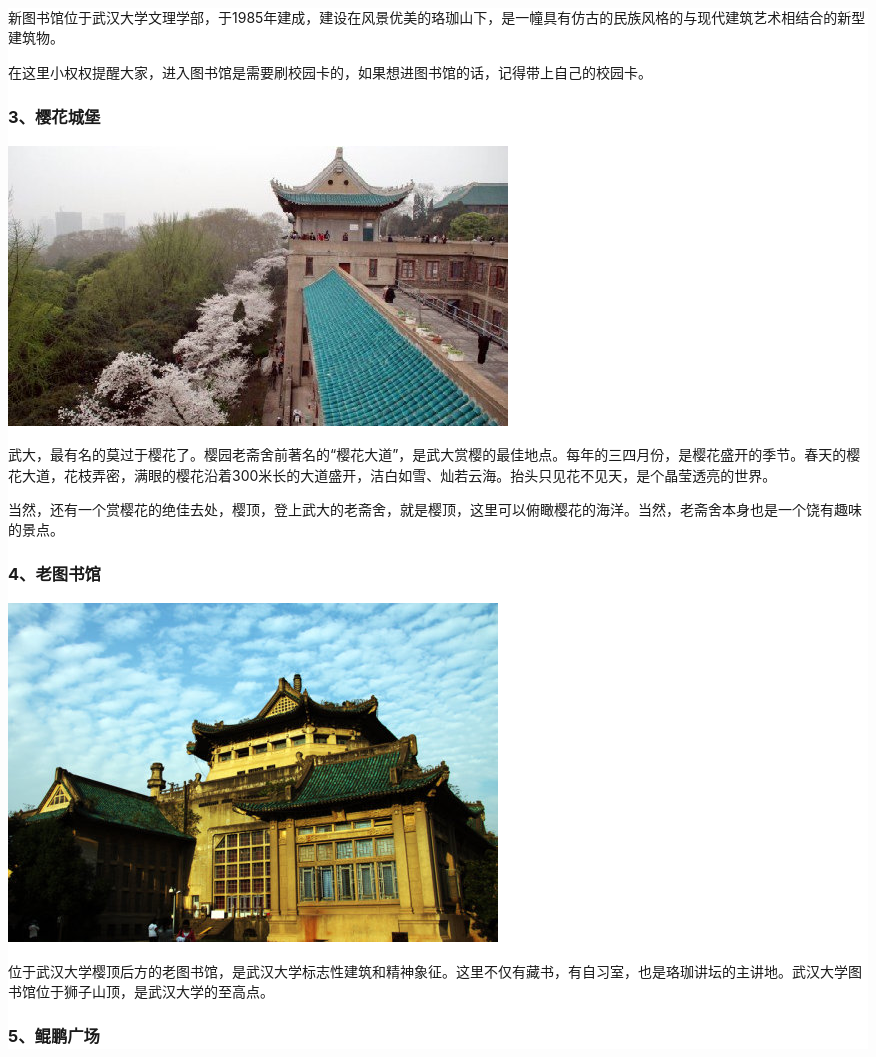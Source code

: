 新图书馆位于武汉大学文理学部，于1985年建成，建设在风景优美的珞珈山下，是一幢具有仿古的民族风格的与现代建筑艺术相结合的新型建筑物。

在这里小权权提醒大家，进入图书馆是需要刷校园卡的，如果想进图书馆的话，记得带上自己的校园卡。

<h3 id="2.3">3、樱花城堡</h3>

![](media/148393097ab4fec9e03675220268a7fe.jpg)

武大，最有名的莫过于樱花了。樱园老斋舍前著名的“樱花大道”，是武大赏樱的最佳地点。每年的三四月份，是樱花盛开的季节。春天的樱花大道，花枝弄密，满眼的樱花沿着300米长的大道盛开，洁白如雪、灿若云海。抬头只见花不见天，是个晶莹透亮的世界。

当然，还有一个赏樱花的绝佳去处，樱顶，登上武大的老斋舍，就是樱顶，这里可以俯瞰樱花的海洋。当然，老斋舍本身也是一个饶有趣味的景点。

<h3 id="2.4">4、老图书馆</h3>

![](media/d457913b81da848ba75c3cf548d5e697.jpg)

位于武汉大学樱顶后方的老图书馆，是武汉大学标志性建筑和精神象征。这里不仅有藏书，有自习室，也是珞珈讲坛的主讲地。武汉大学图书馆位于狮子山顶，是武汉大学的至高点。

<h3 id="2.5">5、鲲鹏广场</h3>
